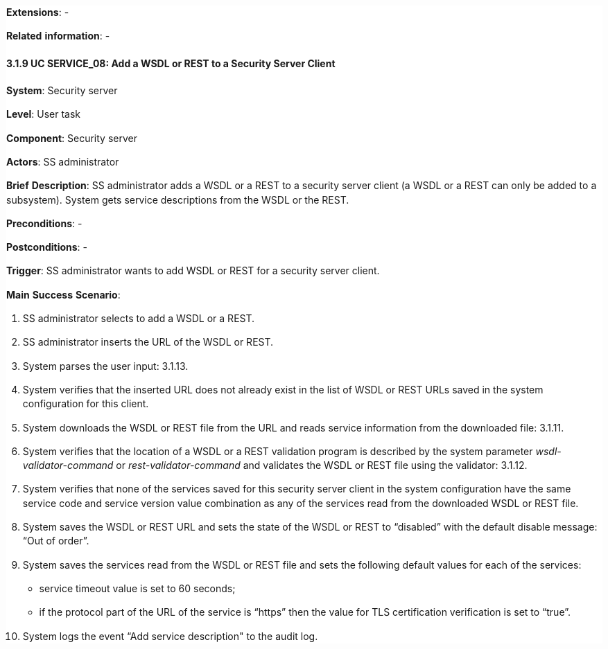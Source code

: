 **Extensions**: -

**Related** **information**: -

#### 3.1.9 UC SERVICE\_08: Add a WSDL or REST to a Security Server Client

**System**: Security server

**Level**: User task

**Component**: Security server

**Actors**: SS administrator

**Brief** **Description**: SS administrator adds a WSDL or a REST to a security
server client (a WSDL or a REST can only be added to a subsystem). System gets
service descriptions from the WSDL or the REST.

**Preconditions**: -

**Postconditions**: -

**Trigger**: SS administrator wants to add WSDL or REST for a security server
client.

**Main** **Success** **Scenario**:

1.  SS administrator selects to add a WSDL or a REST.

2.  SS administrator inserts the URL of the WSDL or REST.

3.  System parses the user input: 3.1.13.

4.  System verifies that the inserted URL does not already exist in the
    list of WSDL or REST URLs saved in the system configuration for this client.

5.  System downloads the WSDL or REST file from the URL and reads service
    information from the downloaded file: 3.1.11.

6.  System verifies that the location of a WSDL or a REST validation program is
    described by the system parameter *wsdl-validator-command* or *rest-validator-command* and
    validates the WSDL or REST file using the validator: 3.1.12.

7.  System verifies that none of the services saved for this security
    server client in the system configuration have the same service code
    and service version value combination as any of the services read
    from the downloaded WSDL or REST file.

8.  System saves the WSDL or REST URL and sets the state of the WSDL or REST to
    “disabled” with the default disable message: “Out of order”.

9.  System saves the services read from the WSDL or REST file and sets the
    following default values for each of the services:

    -   service timeout value is set to 60 seconds;

    -   if the protocol part of the URL of the service is “https” then
        the value for TLS certification verification is set to “true”.

10. System logs the event “Add service description" to the audit log.
